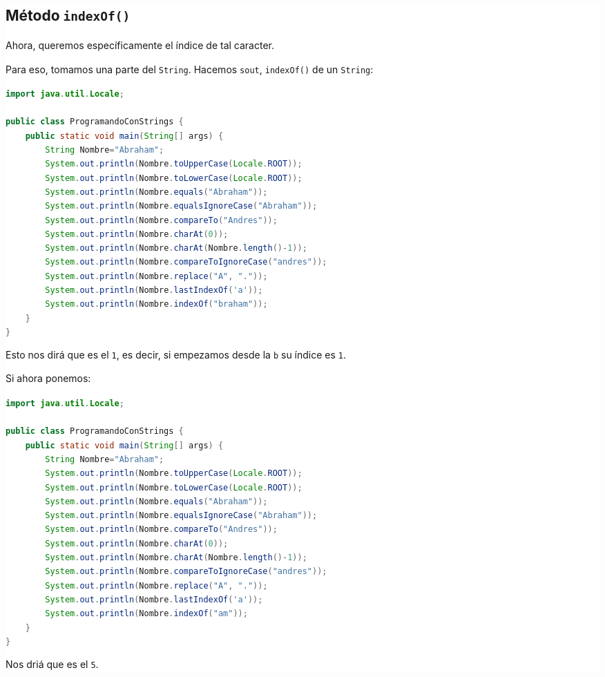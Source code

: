 ## Método `indexOf()`

Ahora, queremos específicamente el índice de tal caracter.

Para eso, tomamos una parte del `String`. Hacemos `sout`, `indexOf()` de un `String`:

```java
import java.util.Locale;

public class ProgramandoConStrings {
    public static void main(String[] args) {
        String Nombre="Abraham";
        System.out.println(Nombre.toUpperCase(Locale.ROOT));
        System.out.println(Nombre.toLowerCase(Locale.ROOT));
        System.out.println(Nombre.equals("Abraham"));
        System.out.println(Nombre.equalsIgnoreCase("Abraham"));
        System.out.println(Nombre.compareTo("Andres"));
        System.out.println(Nombre.charAt(0));
        System.out.println(Nombre.charAt(Nombre.length()-1));
        System.out.println(Nombre.compareToIgnoreCase("andres"));
        System.out.println(Nombre.replace("A", "."));
        System.out.println(Nombre.lastIndexOf('a'));
        System.out.println(Nombre.indexOf("braham"));
    }
}
```

Esto nos dirá que es el `1`, es decir, si empezamos desde la `b` su índice es `1`.

Si ahora ponemos:

```java
import java.util.Locale;

public class ProgramandoConStrings {
    public static void main(String[] args) {
        String Nombre="Abraham";
        System.out.println(Nombre.toUpperCase(Locale.ROOT));
        System.out.println(Nombre.toLowerCase(Locale.ROOT));
        System.out.println(Nombre.equals("Abraham"));
        System.out.println(Nombre.equalsIgnoreCase("Abraham"));
        System.out.println(Nombre.compareTo("Andres"));
        System.out.println(Nombre.charAt(0));
        System.out.println(Nombre.charAt(Nombre.length()-1));
        System.out.println(Nombre.compareToIgnoreCase("andres"));
        System.out.println(Nombre.replace("A", "."));
        System.out.println(Nombre.lastIndexOf('a'));
        System.out.println(Nombre.indexOf("am"));
    }
}
```

Nos driá que es el `5`.
